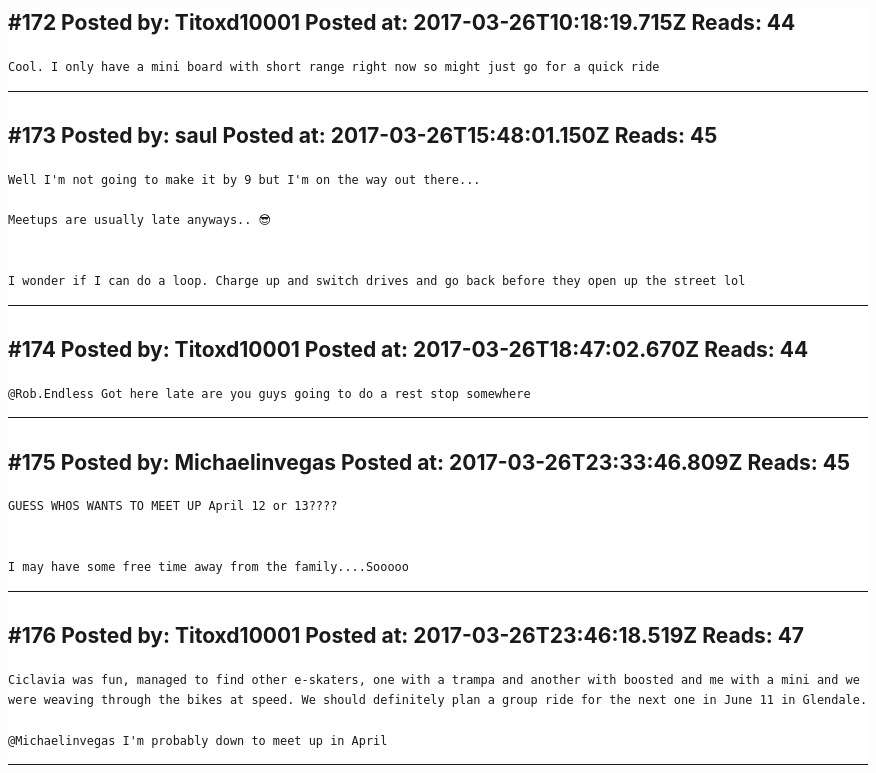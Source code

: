 ## \#172 Posted by: Titoxd10001 Posted at: 2017-03-26T10:18:19.715Z Reads: 44

```
Cool. I only have a mini board with short range right now so might just go for a quick ride
```

---
## \#173 Posted by: saul Posted at: 2017-03-26T15:48:01.150Z Reads: 45

```
Well I'm not going to make it by 9 but I'm on the way out there... 

Meetups are usually late anyways.. 😎


I wonder if I can do a loop. Charge up and switch drives and go back before they open up the street lol
```

---
## \#174 Posted by: Titoxd10001 Posted at: 2017-03-26T18:47:02.670Z Reads: 44

```
@Rob.Endless Got here late are you guys going to do a rest stop somewhere
```

---
## \#175 Posted by: Michaelinvegas Posted at: 2017-03-26T23:33:46.809Z Reads: 45

```
GUESS WHOS WANTS TO MEET UP April 12 or 13????


I may have some free time away from the family....Sooooo
```

---
## \#176 Posted by: Titoxd10001 Posted at: 2017-03-26T23:46:18.519Z Reads: 47

```
Ciclavia was fun, managed to find other e-skaters, one with a trampa and another with boosted and me with a mini and we were weaving through the bikes at speed. We should definitely plan a group ride for the next one in June 11 in Glendale.

@Michaelinvegas I'm probably down to meet up in April
```

---